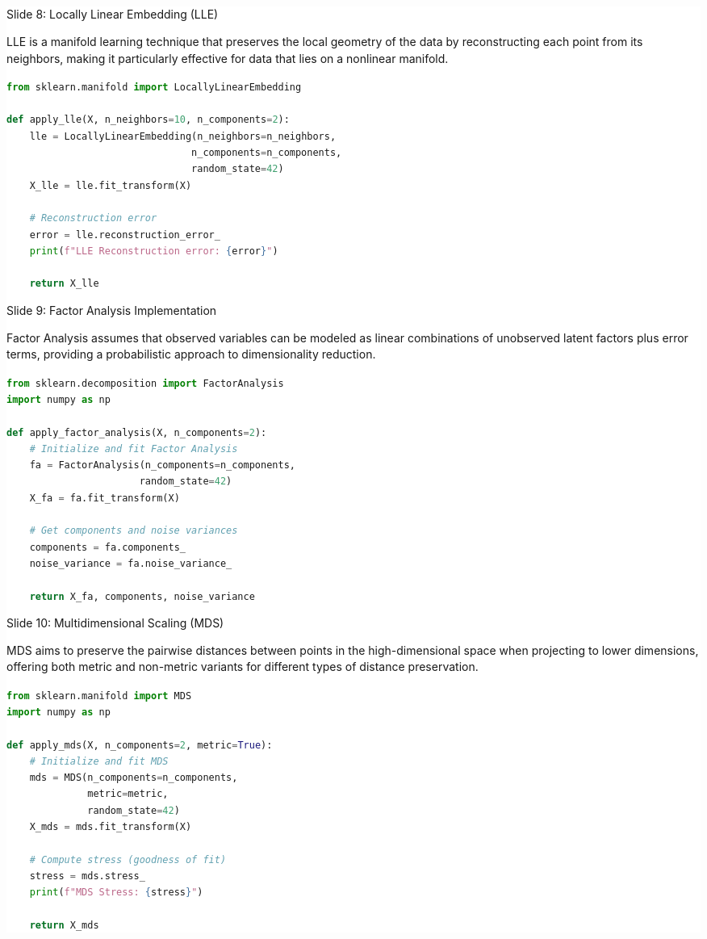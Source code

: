 Slide 8: Locally Linear Embedding (LLE)

LLE is a manifold learning technique that preserves the local geometry of the data by reconstructing each point from its neighbors, making it particularly effective for data that lies on a nonlinear manifold.

```python
from sklearn.manifold import LocallyLinearEmbedding

def apply_lle(X, n_neighbors=10, n_components=2):
    lle = LocallyLinearEmbedding(n_neighbors=n_neighbors,
                                n_components=n_components,
                                random_state=42)
    X_lle = lle.fit_transform(X)
    
    # Reconstruction error
    error = lle.reconstruction_error_
    print(f"LLE Reconstruction error: {error}")
    
    return X_lle
```

Slide 9: Factor Analysis Implementation

Factor Analysis assumes that observed variables can be modeled as linear combinations of unobserved latent factors plus error terms, providing a probabilistic approach to dimensionality reduction.

```python
from sklearn.decomposition import FactorAnalysis
import numpy as np

def apply_factor_analysis(X, n_components=2):
    # Initialize and fit Factor Analysis
    fa = FactorAnalysis(n_components=n_components,
                       random_state=42)
    X_fa = fa.fit_transform(X)
    
    # Get components and noise variances
    components = fa.components_
    noise_variance = fa.noise_variance_
    
    return X_fa, components, noise_variance
```

Slide 10: Multidimensional Scaling (MDS)

MDS aims to preserve the pairwise distances between points in the high-dimensional space when projecting to lower dimensions, offering both metric and non-metric variants for different types of distance preservation.

```python
from sklearn.manifold import MDS
import numpy as np

def apply_mds(X, n_components=2, metric=True):
    # Initialize and fit MDS
    mds = MDS(n_components=n_components,
              metric=metric,
              random_state=42)
    X_mds = mds.fit_transform(X)
    
    # Compute stress (goodness of fit)
    stress = mds.stress_
    print(f"MDS Stress: {stress}")
    
    return X_mds
```
